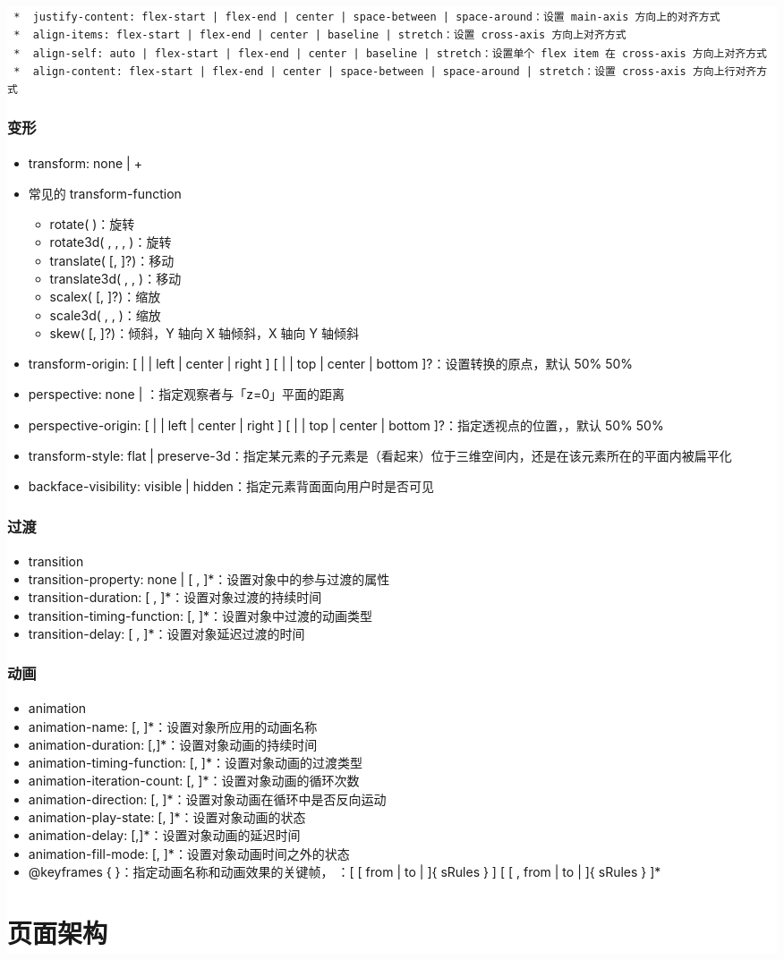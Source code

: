      *  justify-content: flex-start | flex-end | center | space-between | space-around：设置 main-axis 方向上的对齐方式
     *  align-items: flex-start | flex-end | center | baseline | stretch：设置 cross-axis 方向上对齐方式
     *  align-self: auto | flex-start | flex-end | center | baseline | stretch：设置单个 flex item 在 cross-axis 方向上对齐方式
     *  align-content: flex-start | flex-end | center | space-between | space-around | stretch：设置 cross-axis 方向上行对齐方式

### 变形 ###

 *  transform: none |  \+
 *  常见的 transform-function
    
     *  rotate( )：旋转
     *  rotate3d( ,  ,  ,  )：旋转
     *  translate( \[,  \]?)：移动
     *  translate3d( ,  ,  )：移动
     *  scalex( \[,  \]?)：缩放
     *  scale3d( ,  ,  )：缩放
     *  skew( \[,  \]?)：倾斜，Y 轴向 X 轴倾斜，X 轴向 Y 轴倾斜
 *  transform-origin: \[  |  | left | center | right \] \[  |  | top | center | bottom \]?：设置转换的原点，默认 50% 50%
 *  perspective: none |  ：指定观察者与「z=0」平面的距离
 *  perspective-origin: \[  |  | left | center | right \] \[  |  | top | center | bottom \]?：指定透视点的位置，，默认 50% 50%
 *  transform-style: flat | preserve-3d：指定某元素的子元素是（看起来）位于三维空间内，还是在该元素所在的平面内被扁平化
 *  backface-visibility: visible | hidden：指定元素背面面向用户时是否可见
    

### 过渡 ###

 *  transition
 *  transition-property: none |  \[ ,  \]\*：设置对象中的参与过渡的属性
 *  transition-duration: \[ , \]\*：设置对象过渡的持续时间
 *  transition-timing-function:  \[,  \]\*：设置对象中过渡的动画类型
 *  transition-delay: \[ , \]\*：设置对象延迟过渡的时间
    

### 动画 ###

 *  animation
 *  animation-name:  \[,  \]\*：设置对象所应用的动画名称
 *  animation-duration: \[,\]\*：设置对象动画的持续时间
 *  animation-timing-function:  \[,  \]\*：设置对象动画的过渡类型
 *  animation-iteration-count:  \[,  \]\*：设置对象动画的循环次数
 *  animation-direction:  \[,  \]\*：设置对象动画在循环中是否反向运动
 *  animation-play-state:  \[,  \]\*：设置对象动画的状态
 *  animation-delay: \[,\]\*：设置对象动画的延迟时间
 *  animation-fill-mode:  \[,  \]\*：设置对象动画时间之外的状态
 *  @keyframes  \{  \}：指定动画名称和动画效果的关键帧，  ：\[ \[ from | to |  \]\{ sRules \} \] \[ \[ , from | to |  \]\{ sRules \} \]\*

# 页面架构 #


[CSS]: https://static.sitestack.cn/projects/sdky-java-note/f79e62fc407a9c1a1ee28a0b9fd2174d.png
[CSS 1]: https://static.sitestack.cn/projects/sdky-java-note/e28ec9b0b368eccc924162c6db2cf0e5.jpeg
[1]: https://static.sitestack.cn/projects/sdky-java-note/6c1f860089076d756c0ea1c21551067c.png
[2]: https://static.sitestack.cn/projects/sdky-java-note/a68cc7e7c469152d3dc6629b4ec88a81.png